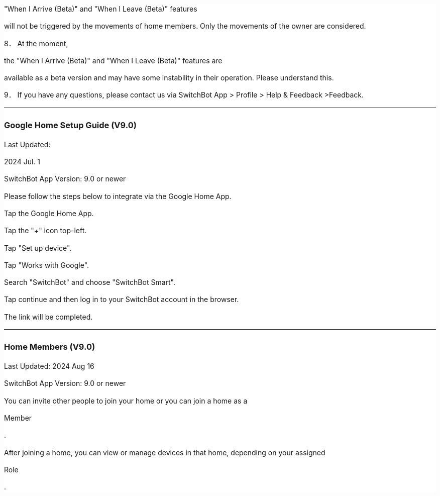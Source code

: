 "When I Arrive (Beta)" and "When I Leave (Beta)" features

will not be triggered by the movements of home members. Only the movements of the owner are considered.

8． At the moment,

the "When I Arrive (Beta)" and "When I Leave (Beta)" features are

available as a beta version and may have some instability in their operation. Please understand this.

9． If you have any questions, please contact us via SwitchBot App > Profile > Help & Feedback >Feedback.



---
### Google Home Setup Guide (V9.0)

Last Updated:

2024 Jul. 1

SwitchBot App Version: 9.0 or newer

Please follow the steps below to integrate via the Google Home App.

Tap the Google Home App.

Tap the "+" icon top-left.

Tap "Set up device".

Tap "Works with Google".

Search "SwitchBot" and choose "SwitchBot Smart".

Tap continue and then log in to your SwitchBot account in the browser.

The link will be completed.



---
### Home Members (V9.0)

Last Updated: 2024 Aug 16

SwitchBot App Version: 9.0 or newer

You can invite other people to join your home or you can join a home as a

Member

.

After joining a home, you can view or manage devices in that home, depending on your assigned

Role

.
